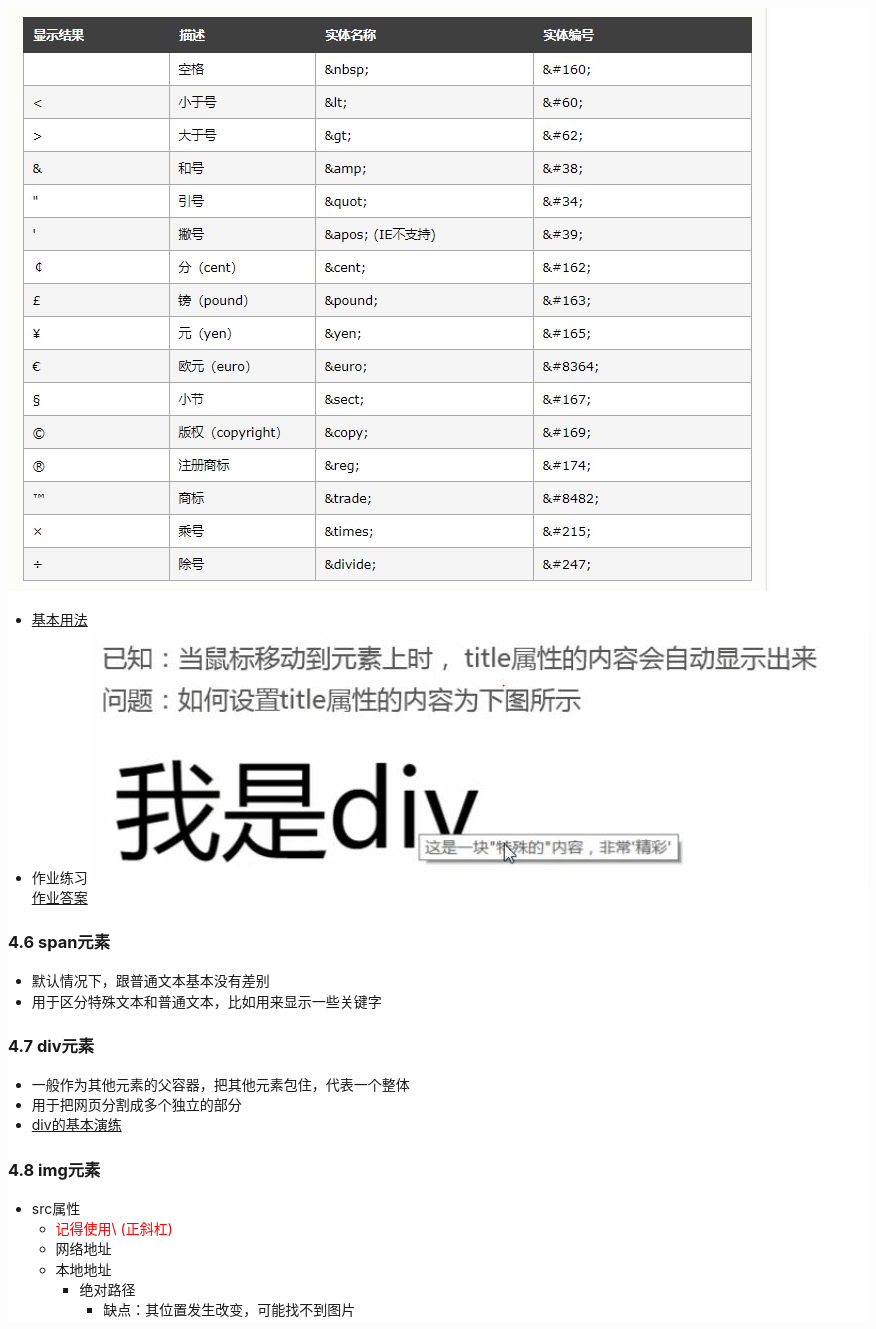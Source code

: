 ![avater](img/entity.jpg)
- [基本用法](01.%20HTML的基本元素/07.字符实体的演练.html)
- 作业练习
![avater](img/hw1.jpg)
[作业答案](01.%20HTML的基本元素/08.实体字符的作业练习.html)
### 4.6 span元素
- 默认情况下，跟普通文本基本没有差别
- 用于区分特殊文本和普通文本，比如用来显示一些关键字
### 4.7 div元素
- 一般作为其他元素的父容器，把其他元素包住，代表一个整体
- 用于把网页分割成多个独立的部分
- [div的基本演练](01.%20HTML的基本元素/09.div元素的基本演练.html)
### 4.8 img元素
- src属性
  - <font color="red">记得使用\ (正斜杠)</font>
  - 网络地址
  - 本地地址
    - 绝对路径
      - 缺点：其位置发生改变，可能找不到图片
